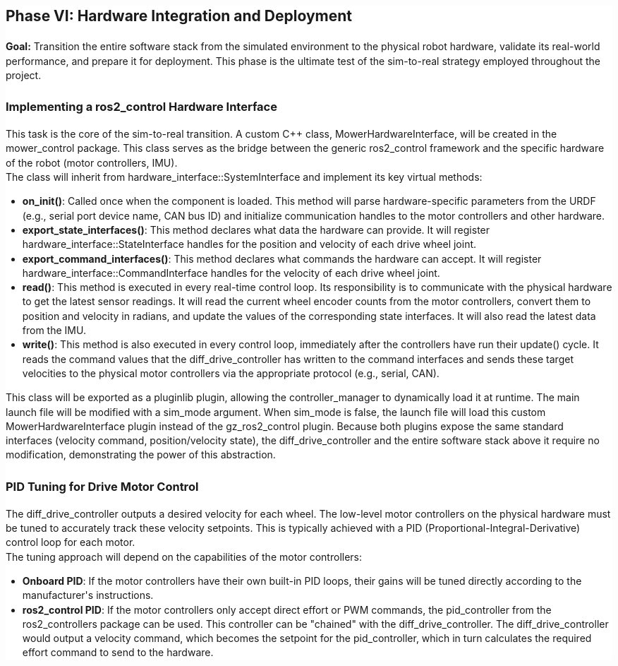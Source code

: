 ## **Phase VI: Hardware Integration and Deployment**

**Goal:** Transition the entire software stack from the simulated environment to the physical robot hardware, validate its real-world performance, and prepare it for deployment. This phase is the ultimate test of the sim-to-real strategy employed throughout the project.

### **Implementing a ros2\_control Hardware Interface**

This task is the core of the sim-to-real transition. A custom C++ class, MowerHardwareInterface, will be created in the mower\_control package. This class serves as the bridge between the generic ros2\_control framework and the specific hardware of the robot (motor controllers, IMU).  
The class will inherit from hardware\_interface::SystemInterface and implement its key virtual methods:

* **on\_init()**: Called once when the component is loaded. This method will parse hardware-specific parameters from the URDF (e.g., serial port device name, CAN bus ID) and initialize communication handles to the motor controllers and other hardware.  
* **export\_state\_interfaces()**: This method declares what data the hardware can provide. It will register hardware\_interface::StateInterface handles for the position and velocity of each drive wheel joint.  
* **export\_command\_interfaces()**: This method declares what commands the hardware can accept. It will register hardware\_interface::CommandInterface handles for the velocity of each drive wheel joint.  
* **read()**: This method is executed in every real-time control loop. Its responsibility is to communicate with the physical hardware to get the latest sensor readings. It will read the current wheel encoder counts from the motor controllers, convert them to position and velocity in radians, and update the values of the corresponding state interfaces. It will also read the latest data from the IMU.  
* **write()**: This method is also executed in every control loop, immediately after the controllers have run their update() cycle. It reads the command values that the diff\_drive\_controller has written to the command interfaces and sends these target velocities to the physical motor controllers via the appropriate protocol (e.g., serial, CAN).

This class will be exported as a pluginlib plugin, allowing the controller\_manager to dynamically load it at runtime. The main launch file will be modified with a sim\_mode argument. When sim\_mode is false, the launch file will load this custom MowerHardwareInterface plugin instead of the gz\_ros2\_control plugin. Because both plugins expose the same standard interfaces (velocity command, position/velocity state), the diff\_drive\_controller and the entire software stack above it require no modification, demonstrating the power of this abstraction.

### **PID Tuning for Drive Motor Control**

The diff\_drive\_controller outputs a desired velocity for each wheel. The low-level motor controllers on the physical hardware must be tuned to accurately track these velocity setpoints. This is typically achieved with a PID (Proportional-Integral-Derivative) control loop for each motor.  
The tuning approach will depend on the capabilities of the motor controllers:

* **Onboard PID**: If the motor controllers have their own built-in PID loops, their gains will be tuned directly according to the manufacturer's instructions.  
* **ros2\_control PID**: If the motor controllers only accept direct effort or PWM commands, the pid\_controller from the ros2\_controllers package can be used. This controller can be "chained" with the diff\_drive\_controller. The diff\_drive\_controller would output a velocity command, which becomes the setpoint for the pid\_controller, which in turn calculates the required effort command to send to the hardware.

